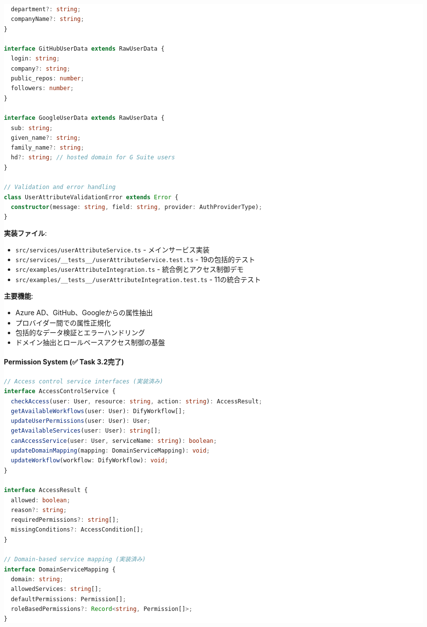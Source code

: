 ```typescript
  department?: string;
  companyName?: string;
}

interface GitHubUserData extends RawUserData {
  login: string;
  company?: string;
  public_repos: number;
  followers: number;
}

interface GoogleUserData extends RawUserData {
  sub: string;
  given_name?: string;
  family_name?: string;
  hd?: string; // hosted domain for G Suite users
}

// Validation and error handling
class UserAttributeValidationError extends Error {
  constructor(message: string, field: string, provider: AuthProviderType);
}
```

**実装ファイル**:
- `src/services/userAttributeService.ts` - メインサービス実装
- `src/services/__tests__/userAttributeService.test.ts` - 19の包括的テスト
- `src/examples/userAttributeIntegration.ts` - 統合例とアクセス制御デモ
- `src/examples/__tests__/userAttributeIntegration.test.ts` - 11の統合テスト

**主要機能**:
- Azure AD、GitHub、Googleからの属性抽出
- プロバイダー間での属性正規化
- 包括的なデータ検証とエラーハンドリング
- ドメイン抽出とロールベースアクセス制御の基盤

#### Permission System (✅ Task 3.2完了)

```typescript
// Access control service interfaces (実装済み)
interface AccessControlService {
  checkAccess(user: User, resource: string, action: string): AccessResult;
  getAvailableWorkflows(user: User): DifyWorkflow[];
  updateUserPermissions(user: User): User;
  getAvailableServices(user: User): string[];
  canAccessService(user: User, serviceName: string): boolean;
  updateDomainMapping(mapping: DomainServiceMapping): void;
  updateWorkflow(workflow: DifyWorkflow): void;
}

interface AccessResult {
  allowed: boolean;
  reason?: string;
  requiredPermissions?: string[];
  missingConditions?: AccessCondition[];
}

// Domain-based service mapping (実装済み)
interface DomainServiceMapping {
  domain: string;
  allowedServices: string[];
  defaultPermissions: Permission[];
  roleBasedPermissions?: Record<string, Permission[]>;
}

```